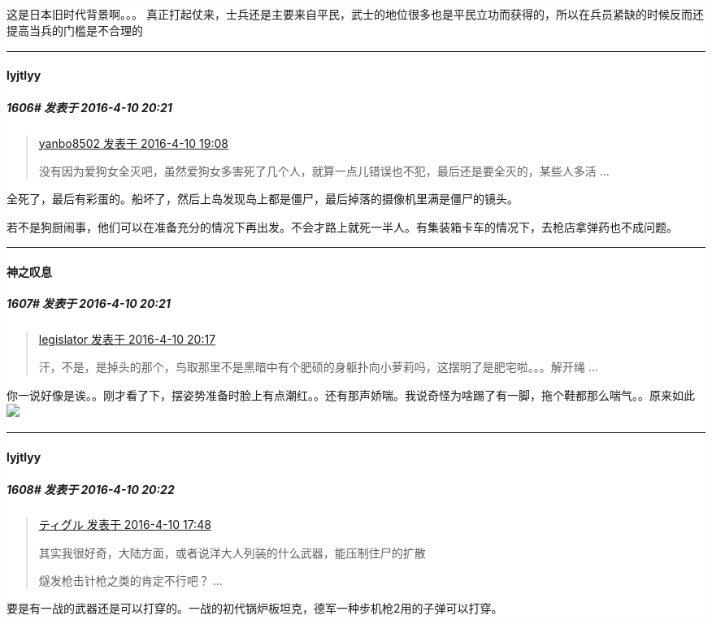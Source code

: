 这是日本旧时代背景啊。。。</blockquote>
真正打起仗来，士兵还是主要来自平民，武士的地位很多也是平民立功而获得的，所以在兵员紧缺的时候反而还提高当兵的门槛是不合理的







-----

####  lyjtlyy  
##### 1606#       发表于 2016-4-10 20:21



<blockquote><a href="httphttps://bbs.saraba1st.com/2b/forum.php?mod=redirect&amp;goto=findpost&amp;pid=32099527&amp;ptid=1180903" target="_blank">yanbo8502 发表于 2016-4-10 19:08</a>

没有因为爱狗女全灭吧，虽然爱狗女多害死了几个人，就算一点儿错误也不犯，最后还是要全灭的，某些人多活 ...</blockquote>
 全死了，最后有彩蛋的。船坏了，然后上岛发现岛上都是僵尸，最后掉落的摄像机里满是僵尸的镜头。


若不是狗厨闹事，他们可以在准备充分的情况下再出发。不会才路上就死一半人。有集装箱卡车的情况下，去枪店拿弹药也不成问题。







-----

####  神之叹息  
##### 1607#       发表于 2016-4-10 20:21



<blockquote><a href="httphttps://bbs.saraba1st.com/2b/forum.php?mod=redirect&amp;goto=findpost&amp;pid=32099978&amp;ptid=1180903" target="_blank">legislator 发表于 2016-4-10 20:17</a>

汗，不是，是掉头的那个，鸟取那里不是黑暗中有个肥硕的身躯扑向小萝莉吗，这摆明了是肥宅啦。。。解开绳 ...</blockquote>
你一说好像是诶。。刚才看了下，摆姿势准备时脸上有点潮红。。还有那声娇喘。我说奇怪为啥踢了有一脚，拖个鞋都那么喘气。。原来如此<img src="https://static.saraba1st.com/image/smiley/face/06.gif" referrerpolicy="no-referrer">







-----

####  lyjtlyy  
##### 1608#       发表于 2016-4-10 20:22



<blockquote><a href="httphttps://bbs.saraba1st.com/2b/forum.php?mod=redirect&amp;goto=findpost&amp;pid=32098924&amp;ptid=1180903" target="_blank">ティグル 发表于 2016-4-10 17:48</a>

其实我很好奇，大陆方面，或者说洋大人列装的什么武器，能压制住尸的扩散

燧发枪击针枪之类的肯定不行吧？ ...</blockquote>
要是有一战的武器还是可以打穿的。一战的初代锅炉板坦克，德军一种步机枪2用的子弹可以打穿。

